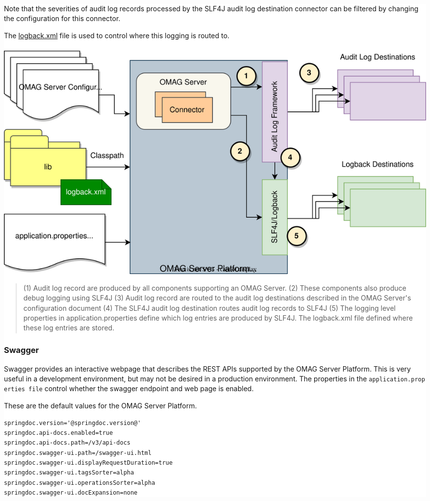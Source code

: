 Note that the severities of audit log records processed by the SLF4J audit log destination connector can be filtered by changing the configuration for this connector.

The [logback.xml](#the-logbackxml-file) file is used to control where this logging is routed to.

![Logback architecture](logback-architecture.svg)
> (1) Audit log record are produced by all components supporting an OMAG Server.
> (2) These components also produce debug logging using SLF4J
> (3) Audit log record are routed to the audit log destinations described in the OMAG Server's configuration document
> (4) The SLF4J audit log destination routes audit log records to SLF4J
> (5) The logging level properties in application.properties define which log entries are produced by SLF4J.  The logback.xml file defined where these log entries are stored.

### Swagger

Swagger provides an interactive webpage that describes the REST APIs supported by the OMAG Server Platform.  This is very useful in a development environment, but may not be desired in a production environment.  The properties in the `application.properties file` control whether the swagger endpoint and web page is enabled.

These are the default values for the OMAG Server Platform.

```properties
springdoc.version='@springdoc.version@'
springdoc.api-docs.enabled=true
springdoc.api-docs.path=/v3/api-docs
springdoc.swagger-ui.path=/swagger-ui.html
springdoc.swagger-ui.displayRequestDuration=true
springdoc.swagger-ui.tagsSorter=alpha
springdoc.swagger-ui.operationsSorter=alpha
springdoc.swagger-ui.docExpansion=none
```
